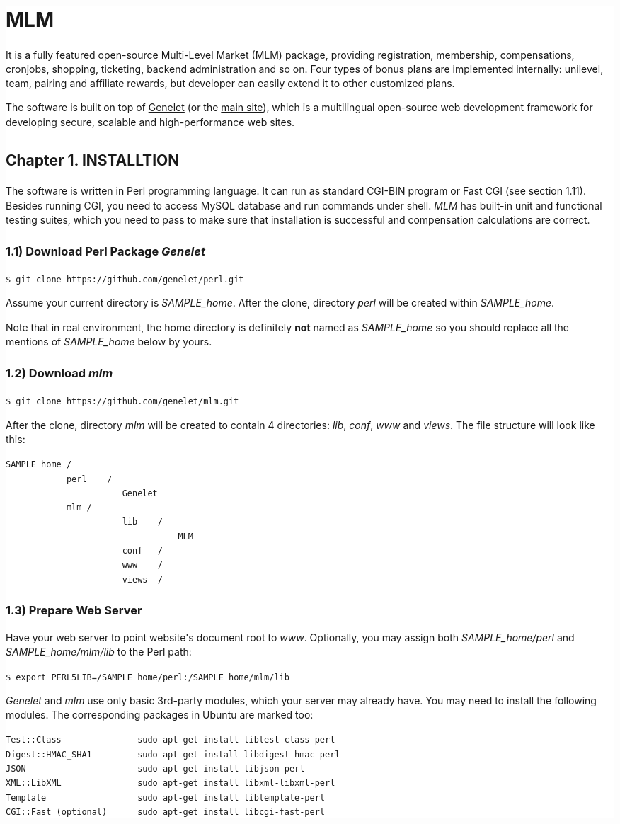 # MLM 

It is a fully featured open-source Multi-Level Market (MLM) package, providing registration, membership, compensations, cronjobs, shopping, ticketing, backend administration and so on. Four types of bonus plans are implemented internally: unilevel, team, pairing and affiliate rewards, but developer can easily extend it to other customized plans. 

The software is built on top of [Genelet](https://github.com/genelet/perl) (or the [main site](http://www.genelet.com)), which is a multilingual open-source web development framework for developing secure, scalable and high-performance web sites.

##

## Chapter 1. INSTALLTION

The software is written in Perl programming language. It can run as standard CGI-BIN program or Fast CGI (see section 1.11). Besides running CGI, you need to access MySQL database and run commands under shell. _MLM_ has built-in unit and functional testing suites, which you need to pass to make sure that installation is successful and compensation calculations are correct.

### 1.1) Download Perl Package _Genelet_
```
$ git clone https://github.com/genelet/perl.git
```
Assume your current directory is *SAMPLE_home*. After the clone, directory *perl* will be created within *SAMPLE_home*.

Note that in real environment, the home directory is definitely **not** named as _SAMPLE_home_ so you should replace all the mentions of *SAMPLE_home* below by yours.

### 1.2) Download _mlm_
```
$ git clone https://github.com/genelet/mlm.git
```
After the clone, directory _mlm_ will be created to contain 4 directories: *lib*, *conf*, *www* and *views*. The file structure will look like this:

```
SAMPLE_home /
            perl    /
                       Genelet
            mlm /
                       lib    /
                                  MLM
                       conf   /
                       www    /
                       views  /
```                     

### 1.3) Prepare Web Server

Have your web server to point website's document root to *www*. Optionally, you may assign both *SAMPLE_home/perl* and *SAMPLE_home/mlm/lib* to the Perl path:
```
$ export PERL5LIB=/SAMPLE_home/perl:/SAMPLE_home/mlm/lib
```
_Genelet_ and _mlm_ use only basic 3rd-party modules, which your server may already have. You may need to install the following modules. The corresponding packages in Ubuntu are marked too:
```
Test::Class               sudo apt-get install libtest-class-perl
Digest::HMAC_SHA1         sudo apt-get install libdigest-hmac-perl
JSON                      sudo apt-get install libjson-perl
XML::LibXML               sudo apt-get install libxml-libxml-perl
Template                  sudo apt-get install libtemplate-perl
CGI::Fast (optional)      sudo apt-get install libcgi-fast-perl
```